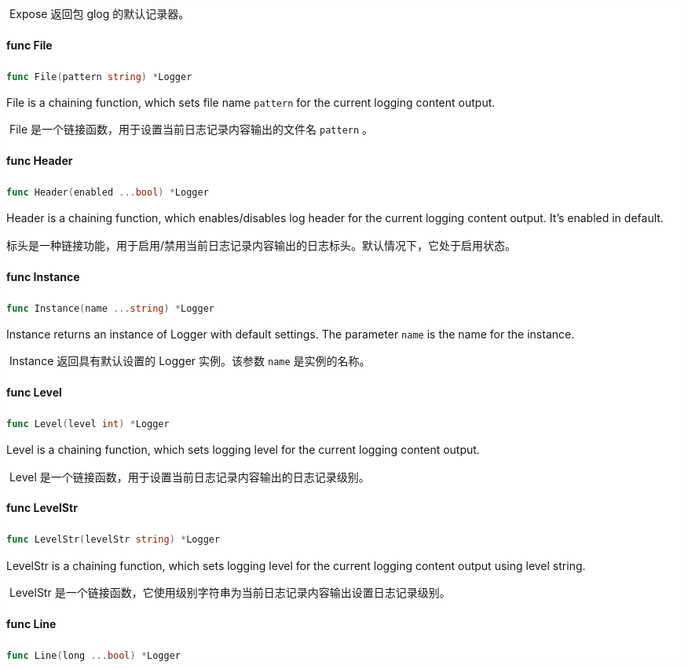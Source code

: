 ​	Expose 返回包 glog 的默认记录器。

#### func File

```go
func File(pattern string) *Logger
```

File is a chaining function, which sets file name `pattern` for the current logging content output.

​	File 是一个链接函数，用于设置当前日志记录内容输出的文件名 `pattern` 。

#### func Header

```go
func Header(enabled ...bool) *Logger
```

Header is a chaining function, which enables/disables log header for the current logging content output. It’s enabled in default.

​	标头是一种链接功能，用于启用/禁用当前日志记录内容输出的日志标头。默认情况下，它处于启用状态。

#### func Instance

```go
func Instance(name ...string) *Logger
```

Instance returns an instance of Logger with default settings. The parameter `name` is the name for the instance.

​	Instance 返回具有默认设置的 Logger 实例。该参数 `name` 是实例的名称。

#### func Level

```go
func Level(level int) *Logger
```

Level is a chaining function, which sets logging level for the current logging content output.

​	Level 是一个链接函数，用于设置当前日志记录内容输出的日志记录级别。

#### func LevelStr

```go
func LevelStr(levelStr string) *Logger
```

LevelStr is a chaining function, which sets logging level for the current logging content output using level string.

​	LevelStr 是一个链接函数，它使用级别字符串为当前日志记录内容输出设置日志记录级别。

#### func Line

```go
func Line(long ...bool) *Logger
```
